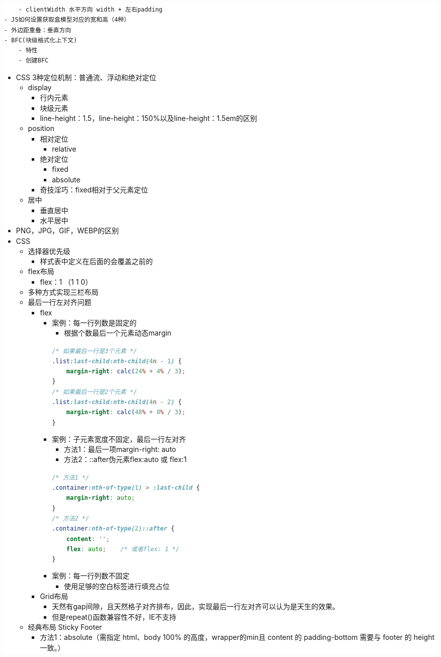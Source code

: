         - clientWidth 水平方向 width + 左右padding
    - JS如何设置获取盒模型对应的宽和高（4种）
    - 外边距重叠：垂直方向
    - BFC(块级格式化上下文)
        - 特性
        - 创建BFC
- CSS 3种定位机制：普通流、浮动和绝对定位
    - display
        - 行内元素
        - 块级元素
        - line-height：1.5，line-height：150%以及line-height：1.5em的区别
    - position
        - 相对定位
            - relative
        - 绝对定位
            - fixed
            - absolute
        - 奇技淫巧：fixed相对于父元素定位
    - 居中
        - 垂直居中
        - 水平居中
- PNG，JPG，GIF，WEBP的区别
- CSS
    - 选择器优先级
        - 样式表中定义在后面的会覆盖之前的
    - flex布局
        - flex：1 （1 1 0）
    - 多种方式实现三栏布局
    - 最后一行左对齐问题
        - flex
            - 案例：每一行列数是固定的
                - 根据个数最后一个元素动态margin
                ```css
                /* 如果最后一行是3个元素 */
                .list:last-child:nth-child(4n - 1) {
                    margin-right: calc(24% + 4% / 3);
                }
                /* 如果最后一行是2个元素 */
                .list:last-child:nth-child(4n - 2) {
                    margin-right: calc(48% + 8% / 3);
                }
                ```
            - 案例：子元素宽度不固定，最后一行左对齐
                - 方法1：最后一项margin-right: auto
                - 方法2：::after伪元素flex:auto 或 flex:1
                ```css
                /* 方法1 */
                .container:nth-of-type(1) > :last-child {
                    margin-right: auto;
                }
                /* 方法2 */
                .container:nth-of-type(2)::after {
                    content: '';
                    flex: auto;    /* 或者flex: 1 */
                }
                ```
            - 案例：每一行列数不固定
                - 使用足够的空白标签进行填充占位
        - Grid布局
            - 天然有gap间隙，且天然格子对齐排布，因此，实现最后一行左对齐可以认为是天生的效果。
            - 但是repeat()函数兼容性不好，IE不支持
    - 经典布局 Sticky Footer
        - 方法1：absolute（需指定 html、body 100% 的高度，wrapper的min且 content 的 padding-bottom 需要与 footer 的 height 一致。）